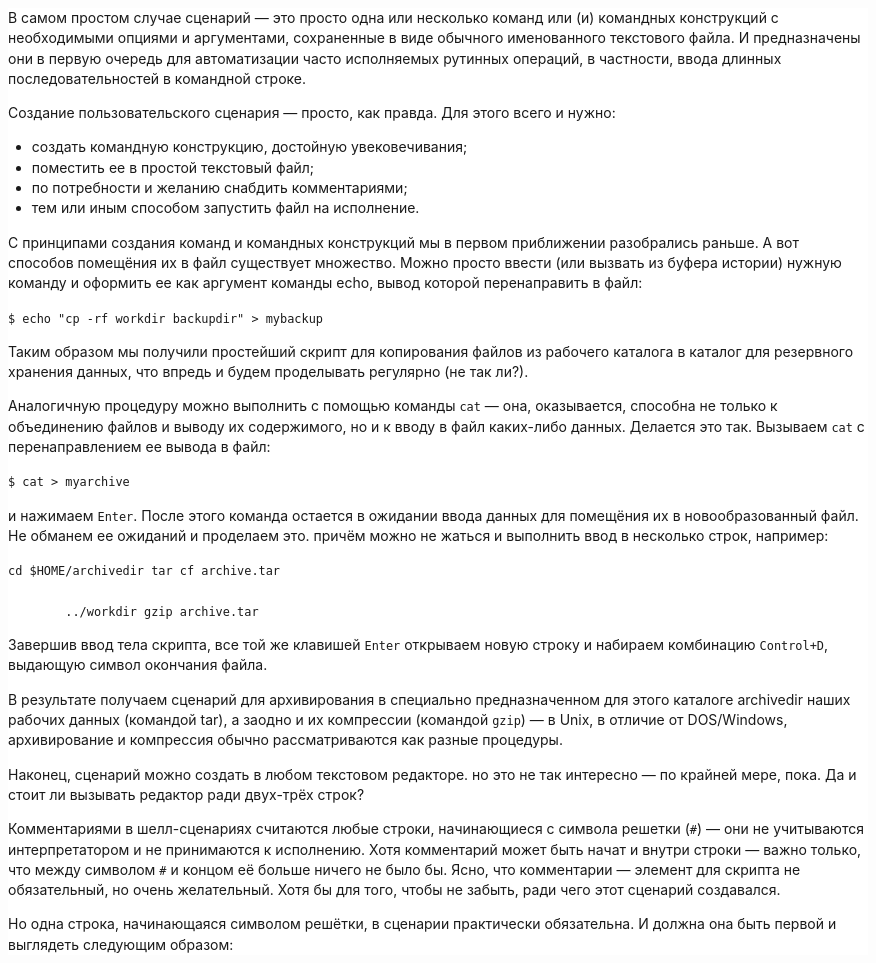 В самом простом случае сценарий — это просто одна или несколько команд или (и) командных конструкций с необходимыми опциями и аргументами, сохраненные в виде обычного именованного текстового файла. И предназначены они в первую очередь для автоматизации часто исполняемых рутинных операций, в частности, ввода длинных последовательностей в командной строке.

Создание пользовательского сценария — просто, как правда. Для этого всего и нужно:

* создать командную конструкцию, достойную увековечивания;
* поместить ее в простой текстовый файл;
* по потребности и желанию снабдить комментариями;
* тем или иным способом запустить файл на исполнение.

С принципами создания команд и командных конструкций мы в первом приближении разобрались раньше. А вот способов помещёния их в файл существует множество. Можно просто ввести (или вызвать из буфера истории) нужную команду и оформить ее как аргумент команды echo, вывод которой перенаправить в файл:

```console
$ echo "cp -rf workdir backupdir" > mybackup
```

Таким образом мы получили простейший скрипт для копирования файлов из рабочего каталога в каталог для резервного хранения данных, что впредь и будем проделывать регулярно (не так ли?).

Аналогичную процедуру можно выполнить с помощью команды `cat` — она, оказывается, способна не только к объединению файлов и выводу их содержимого, но и к вводу в файл каких-либо данных. Делается это так. Вызываем `cat` с перенаправлением ее вывода в файл:

```console
$ cat > myarchive
```

и нажимаем `Enter`. После этого команда остается в ожидании ввода данных для помещёния их в новообразованный файл. Не обманем ее ожиданий и проделаем это. причём можно не жаться и выполнить ввод в несколько строк, например:

```console
cd $HOME/archivedir tar cf archive.tar

        ../workdir gzip archive.tar
```

Завершив ввод тела скрипта, все той же клавишей `Enter` открываем новую строку и набираем комбинацию `Control+D`, выдающую символ окончания файла.

В результате получаем сценарий для архивирования в специально предназначенном для этого каталоге archivedir наших рабочих данных (командой tar), а заодно и их компрессии (командой `gzip`) — в Unix, в отличие от DOS/Windows, архивирование и компрессия обычно рассматриваются как разные процедуры.

Наконец, сценарий можно создать в любом текстовом редакторе. но это не так интересно — по крайней мере, пока. Да и стоит ли вызывать редактор ради двух-трёх строк?

Комментариями в шелл-сценариях считаются любые строки, начинающиеся с символа решетки (`#`) — они не учитываются интерпретатором и не принимаются к исполнению. Хотя комментарий может быть начат и внутри строки — важно только, что между символом `#` и концом её больше ничего не было бы. Ясно, что комментарии — элемент для скрипта не обязательный, но очень желательный. Хотя бы для того, чтобы не забыть, ради чего этот сценарий создавался.

Но одна строка, начинающаяся символом решётки, в сценарии практически обязательна. И должна она быть первой и выглядеть следующим образом:
